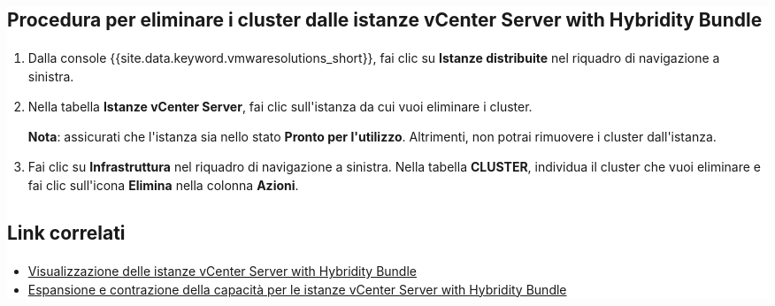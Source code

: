 ## Procedura per eliminare i cluster dalle istanze vCenter Server with Hybridity Bundle

1. Dalla console {{site.data.keyword.vmwaresolutions_short}}, fai clic su **Istanze distribuite** nel riquadro di navigazione a sinistra.
2. Nella tabella **Istanze vCenter Server**, fai clic sull'istanza da cui vuoi eliminare i cluster.

   **Nota**: assicurati che l'istanza sia nello stato **Pronto per l'utilizzo**. Altrimenti, non potrai rimuovere i cluster dall'istanza.

3. Fai clic su **Infrastruttura** nel riquadro di navigazione a sinistra. Nella tabella **CLUSTER**, individua il cluster che vuoi eliminare e fai clic sull'icona **Elimina** nella colonna **Azioni**.

## Link correlati

* [Visualizzazione delle istanze vCenter Server with Hybridity Bundle](vc_hybrid_viewinginstances.html)
* [Espansione e contrazione della capacità per le istanze vCenter Server with Hybridity Bundle](vc_hybrid_addingremovingservers.html)
